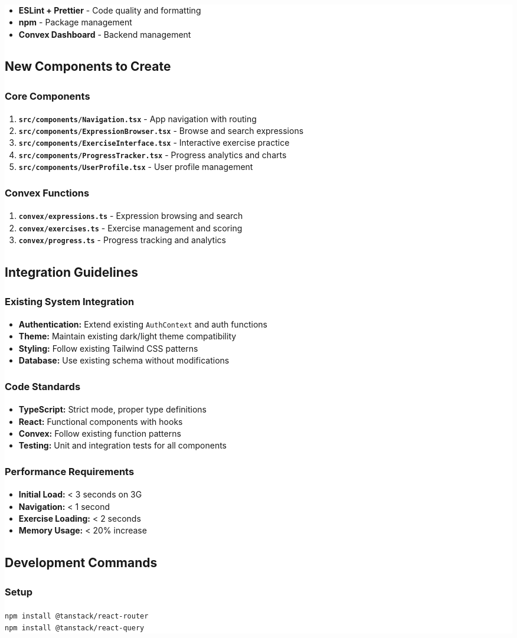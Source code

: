 - **ESLint + Prettier** - Code quality and formatting
- **npm** - Package management
- **Convex Dashboard** - Backend management

## New Components to Create

### Core Components

1. **`src/components/Navigation.tsx`** - App navigation with routing
2. **`src/components/ExpressionBrowser.tsx`** - Browse and search expressions
3. **`src/components/ExerciseInterface.tsx`** - Interactive exercise practice
4. **`src/components/ProgressTracker.tsx`** - Progress analytics and charts
5. **`src/components/UserProfile.tsx`** - User profile management

### Convex Functions

1. **`convex/expressions.ts`** - Expression browsing and search
2. **`convex/exercises.ts`** - Exercise management and scoring
3. **`convex/progress.ts`** - Progress tracking and analytics

## Integration Guidelines

### Existing System Integration

- **Authentication:** Extend existing `AuthContext` and auth functions
- **Theme:** Maintain existing dark/light theme compatibility
- **Styling:** Follow existing Tailwind CSS patterns
- **Database:** Use existing schema without modifications

### Code Standards

- **TypeScript:** Strict mode, proper type definitions
- **React:** Functional components with hooks
- **Convex:** Follow existing function patterns
- **Testing:** Unit and integration tests for all components

### Performance Requirements

- **Initial Load:** < 3 seconds on 3G
- **Navigation:** < 1 second
- **Exercise Loading:** < 2 seconds
- **Memory Usage:** < 20% increase

## Development Commands

### Setup

```bash
npm install @tanstack/react-router
npm install @tanstack/react-query
```

